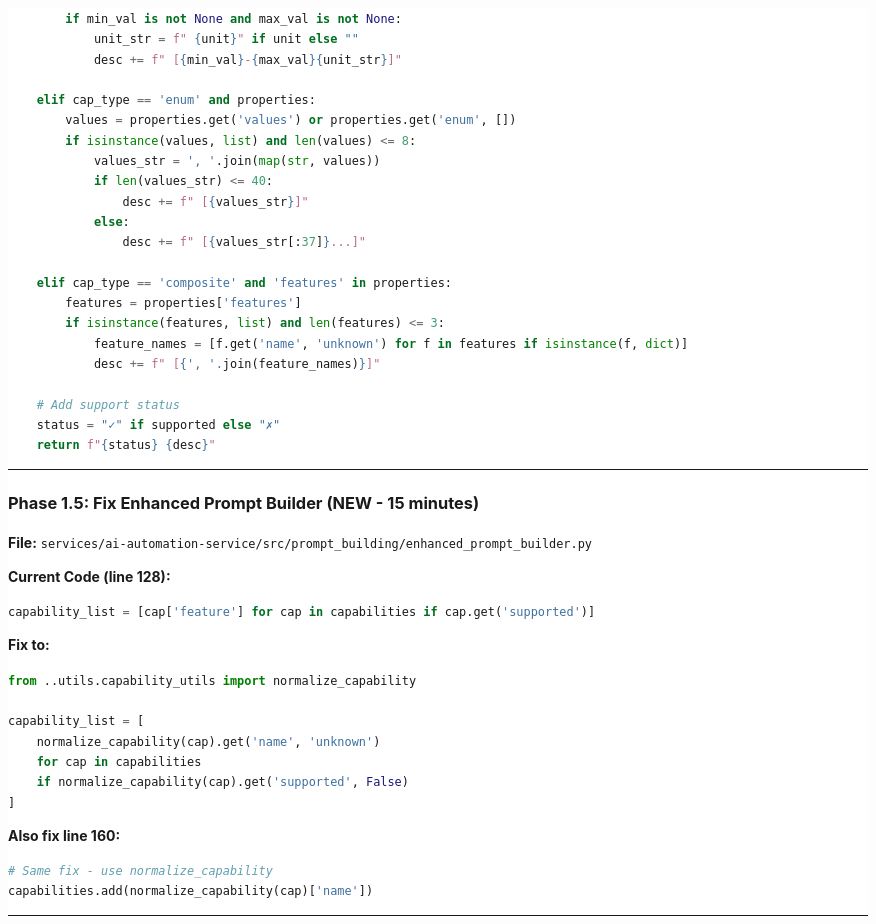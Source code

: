 ```python
        if min_val is not None and max_val is not None:
            unit_str = f" {unit}" if unit else ""
            desc += f" [{min_val}-{max_val}{unit_str}]"
    
    elif cap_type == 'enum' and properties:
        values = properties.get('values') or properties.get('enum', [])
        if isinstance(values, list) and len(values) <= 8:
            values_str = ', '.join(map(str, values))
            if len(values_str) <= 40:
                desc += f" [{values_str}]"
            else:
                desc += f" [{values_str[:37]}...]"
    
    elif cap_type == 'composite' and 'features' in properties:
        features = properties['features']
        if isinstance(features, list) and len(features) <= 3:
            feature_names = [f.get('name', 'unknown') for f in features if isinstance(f, dict)]
            desc += f" [{', '.join(feature_names)}]"
    
    # Add support status
    status = "✓" if supported else "✗"
    return f"{status} {desc}"
```

---

### Phase 1.5: Fix Enhanced Prompt Builder (NEW - 15 minutes)

**File:** `services/ai-automation-service/src/prompt_building/enhanced_prompt_builder.py`

**Current Code (line 128):**
```python
capability_list = [cap['feature'] for cap in capabilities if cap.get('supported')]
```

**Fix to:**
```python
from ..utils.capability_utils import normalize_capability

capability_list = [
    normalize_capability(cap).get('name', 'unknown') 
    for cap in capabilities 
    if normalize_capability(cap).get('supported', False)
]
```

**Also fix line 160:**
```python
# Same fix - use normalize_capability
capabilities.add(normalize_capability(cap)['name'])
```

---
